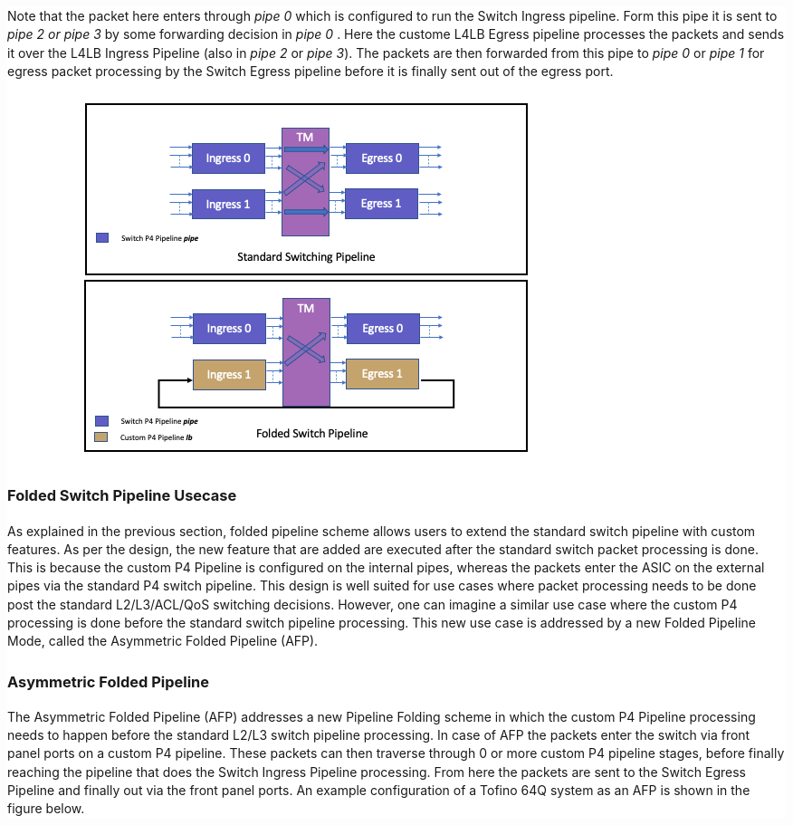 Note that the packet here enters through _pipe 0_ which is configured to run the Switch Ingress pipeline. Form this pipe
it is sent to _pipe 2 or pipe 3_ by some forwarding decision in _pipe 0_ . Here the custome L4LB Egress pipeline
processes the packets and sends it over the L4LB Ingress Pipeline (also in _pipe 2_ or _pipe 3_). The packets are then
forwarded from this pipe to _pipe 0_ or _pipe 1_ for egress packet processing by the Switch Egress pipeline before it is
finally sent out of the egress port.

![Comparision between Standard and Folded Switch Pipeline](images/Standard_vs_folded.png)

<h3 id="foldeduse">Folded Switch Pipeline Usecase</h3>

As explained in the previous section, folded pipeline scheme allows users to extend the standard switch pipeline with
custom features. As per the design, the new feature that are added are executed after the standard switch packet
processing is done. This is because the custom P4 Pipeline is configured on the internal pipes, whereas the packets
enter the ASIC on the external pipes via the standard P4 switch pipeline. This design is well suited for use cases where
packet processing needs to be done post the standard L2/L3/ACL/QoS switching decisions. However, one can imagine a
similar use case where the custom P4 processing is done before the standard switch pipeline processing. This new use
case is addressed by a new Folded Pipeline Mode, called the Asymmetric Folded Pipeline (AFP).

<h3 id="asymFoldedPipe">Asymmetric Folded Pipeline</h3>

The Asymmetric Folded Pipeline (AFP) addresses a new Pipeline Folding scheme in which the custom P4 Pipeline processing
needs to happen before the standard L2/L3 switch pipeline processing. In case of AFP the packets enter the switch via
front panel ports on a custom P4 pipeline. These packets can then traverse through 0 or more custom P4 pipeline stages,
before finally reaching the pipeline that does the Switch Ingress Pipeline processing. From here the packets are sent to
the Switch Egress Pipeline and finally out via the front panel ports. An example configuration of a Tofino 64Q system as
an AFP is shown in the figure below.
